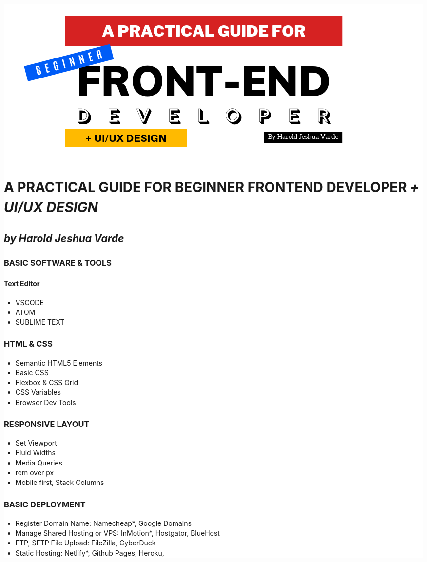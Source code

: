 ![Harv Logo](harvdesign.png)
# **A PRACTICAL GUIDE FOR BEGINNER FRONTEND DEVELOPER _+ UI/UX DESIGN_**
## _by **Harold Jeshua Varde**_

### BASIC SOFTWARE & TOOLS
#### Text Editor
- VSCODE
- ATOM
- SUBLIME TEXT

### HTML & CSS
- Semantic HTML5 Elements
- Basic CSS
- Flexbox & CSS Grid
- CSS Variables
- Browser Dev Tools

### RESPONSIVE LAYOUT
- Set Viewport
- Fluid Widths
- Media Queries
- rem over px
- Mobile first, Stack Columns

### BASIC DEPLOYMENT
- Register Domain Name: Namecheap*, Google Domains
- Manage Shared Hosting or VPS: InMotion*, Hostgator, BlueHost
- FTP, SFTP File Upload: FileZilla, CyberDuck
- Static Hosting: Netlify*, Github Pages, Heroku,
